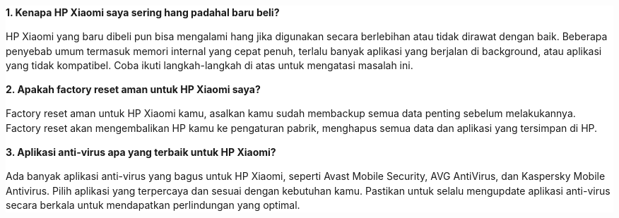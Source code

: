 **1\. Kenapa HP Xiaomi saya sering hang padahal baru beli?**

HP Xiaomi yang baru dibeli pun bisa mengalami hang jika digunakan secara berlebihan atau tidak dirawat dengan baik. Beberapa penyebab umum termasuk memori internal yang cepat penuh, terlalu banyak aplikasi yang berjalan di background, atau aplikasi yang tidak kompatibel. Coba ikuti langkah-langkah di atas untuk mengatasi masalah ini.

**2\. Apakah factory reset aman untuk HP Xiaomi saya?**

Factory reset aman untuk HP Xiaomi kamu, asalkan kamu sudah membackup semua data penting sebelum melakukannya. Factory reset akan mengembalikan HP kamu ke pengaturan pabrik, menghapus semua data dan aplikasi yang tersimpan di HP.

**3\. Aplikasi anti-virus apa yang terbaik untuk HP Xiaomi?**

Ada banyak aplikasi anti-virus yang bagus untuk HP Xiaomi, seperti Avast Mobile Security, AVG AntiVirus, dan Kaspersky Mobile Antivirus. Pilih aplikasi yang terpercaya dan sesuai dengan kebutuhan kamu. Pastikan untuk selalu mengupdate aplikasi anti-virus secara berkala untuk mendapatkan perlindungan yang optimal.
